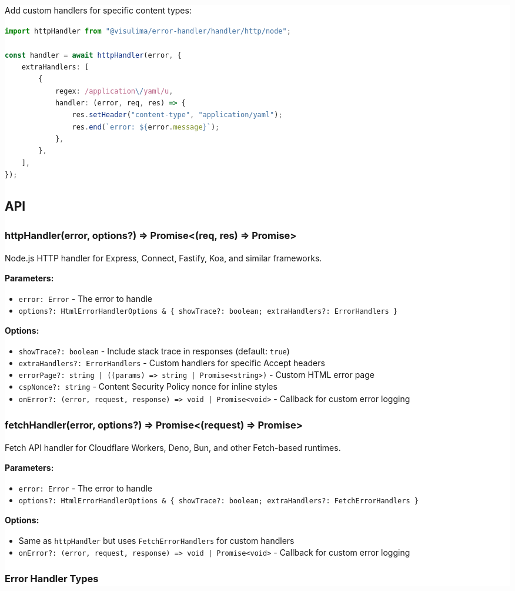 Add custom handlers for specific content types:

```ts
import httpHandler from "@visulima/error-handler/handler/http/node";

const handler = await httpHandler(error, {
    extraHandlers: [
        {
            regex: /application\/yaml/u,
            handler: (error, req, res) => {
                res.setHeader("content-type", "application/yaml");
                res.end(`error: ${error.message}`);
            },
        },
    ],
});
```

## API

### httpHandler(error, options?) => Promise<(req, res) => Promise<void>>

Node.js HTTP handler for Express, Connect, Fastify, Koa, and similar frameworks.

**Parameters:**

- `error: Error` - The error to handle
- `options?: HtmlErrorHandlerOptions & { showTrace?: boolean; extraHandlers?: ErrorHandlers }`

**Options:**

- `showTrace?: boolean` - Include stack trace in responses (default: `true`)
- `extraHandlers?: ErrorHandlers` - Custom handlers for specific Accept headers
- `errorPage?: string | ((params) => string | Promise<string>)` - Custom HTML error page
- `cspNonce?: string` - Content Security Policy nonce for inline styles
- `onError?: (error, request, response) => void | Promise<void>` - Callback for custom error logging

### fetchHandler(error, options?) => Promise<(request) => Promise<Response>>

Fetch API handler for Cloudflare Workers, Deno, Bun, and other Fetch-based runtimes.

**Parameters:**

- `error: Error` - The error to handle
- `options?: HtmlErrorHandlerOptions & { showTrace?: boolean; extraHandlers?: FetchErrorHandlers }`

**Options:**

- Same as `httpHandler` but uses `FetchErrorHandlers` for custom handlers
- `onError?: (error, request, response) => void | Promise<void>` - Callback for custom error logging

### Error Handler Types
